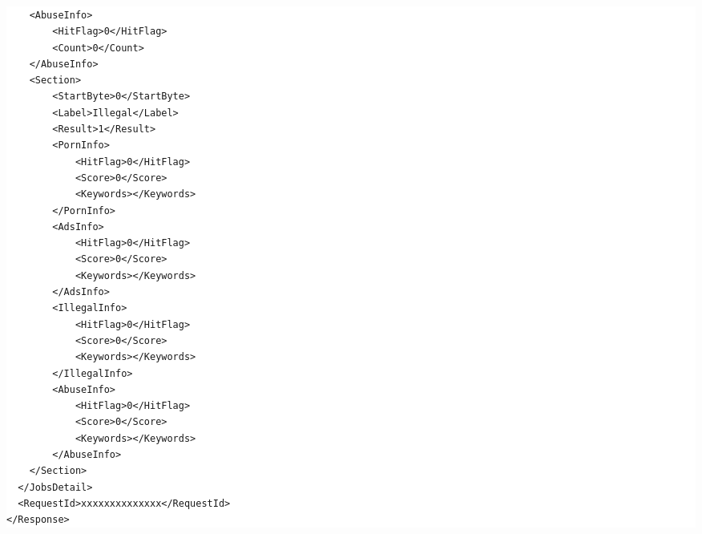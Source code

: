 ```shell
    <AbuseInfo>
        <HitFlag>0</HitFlag>
        <Count>0</Count>
    </AbuseInfo>
    <Section>
        <StartByte>0</StartByte>
        <Label>Illegal</Label>
        <Result>1</Result>
        <PornInfo>
            <HitFlag>0</HitFlag>
            <Score>0</Score>
            <Keywords></Keywords>
        </PornInfo>
        <AdsInfo>
            <HitFlag>0</HitFlag>
            <Score>0</Score>
            <Keywords></Keywords>
        </AdsInfo>
        <IllegalInfo>
            <HitFlag>0</HitFlag>
            <Score>0</Score>
            <Keywords></Keywords>
        </IllegalInfo>
        <AbuseInfo>
            <HitFlag>0</HitFlag>
            <Score>0</Score>
            <Keywords></Keywords>
        </AbuseInfo>
    </Section>
  </JobsDetail>
  <RequestId>xxxxxxxxxxxxxx</RequestId>
</Response>
```

